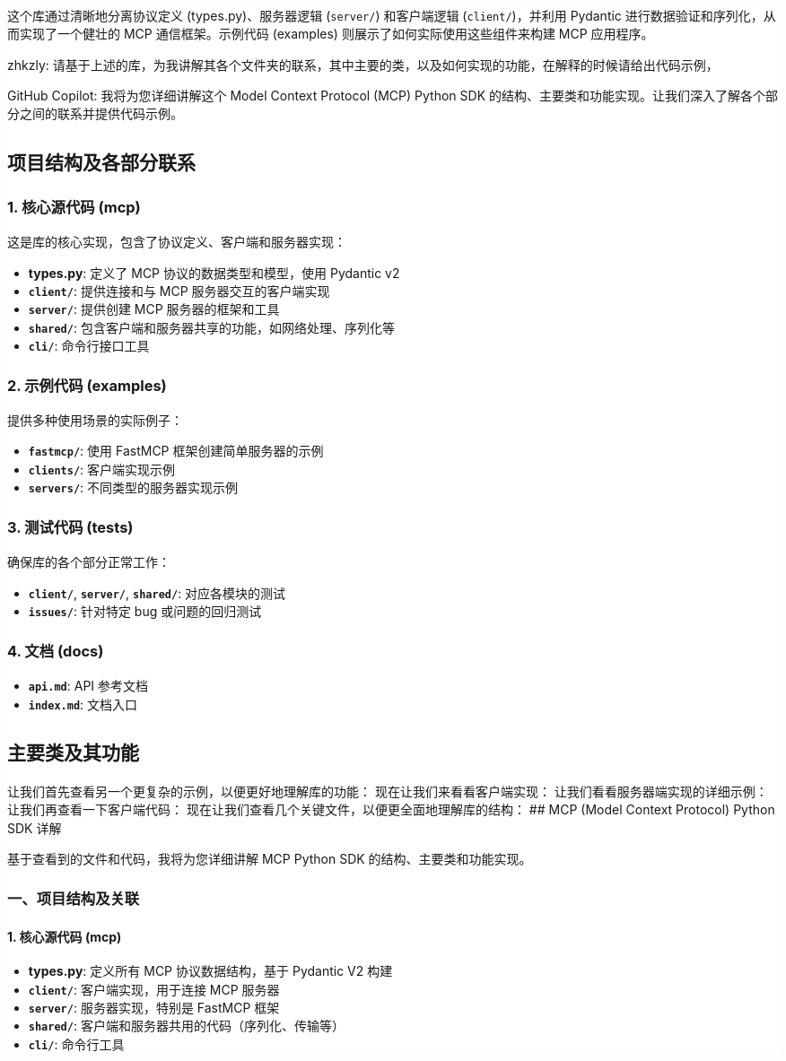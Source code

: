 这个库通过清晰地分离协议定义 (types.py)、服务器逻辑 (`server/`) 和客户端逻辑 (`client/`)，并利用 Pydantic 进行数据验证和序列化，从而实现了一个健壮的 MCP 通信框架。示例代码 (examples) 则展示了如何实际使用这些组件来构建 MCP 应用程序。

zhkzly: 请基于上述的库，为我讲解其各个文件夹的联系，其中主要的类，以及如何实现的功能，在解释的时候请给出代码示例，

GitHub Copilot: 我将为您详细讲解这个 Model Context Protocol (MCP) Python SDK 的结构、主要类和功能实现。让我们深入了解各个部分之间的联系并提供代码示例。

## 项目结构及各部分联系

### 1. 核心源代码 (mcp)

这是库的核心实现，包含了协议定义、客户端和服务器实现：

* **types.py**: 定义了 MCP 协议的数据类型和模型，使用 Pydantic v2
* **`client/`**: 提供连接和与 MCP 服务器交互的客户端实现
* **`server/`**: 提供创建 MCP 服务器的框架和工具
* **`shared/`**: 包含客户端和服务器共享的功能，如网络处理、序列化等
* **`cli/`**: 命令行接口工具

### 2. 示例代码 (examples)

提供多种使用场景的实际例子：

* **`fastmcp/`**: 使用 FastMCP 框架创建简单服务器的示例
* **`clients/`**: 客户端实现示例
* **`servers/`**: 不同类型的服务器实现示例

### 3. 测试代码 (tests)

确保库的各个部分正常工作：

* **`client/`**, **`server/`**, **`shared/`**: 对应各模块的测试
* **`issues/`**: 针对特定 bug 或问题的回归测试

### 4. 文档 (docs)

* **`api.md`**: API 参考文档
* **`index.md`**: 文档入口

## 主要类及其功能

让我们首先查看另一个更复杂的示例，以便更好地理解库的功能： 现在让我们来看看客户端实现： 让我们看看服务器端实现的详细示例： 让我们再查看一下客户端代码： 现在让我们查看几个关键文件，以便更全面地理解库的结构： ## MCP (Model Context Protocol) Python SDK 详解

基于查看到的文件和代码，我将为您详细讲解 MCP Python SDK 的结构、主要类和功能实现。

### 一、项目结构及关联

#### 1. 核心源代码 (mcp)

* **types.py**: 定义所有 MCP 协议数据结构，基于 Pydantic V2 构建
* **`client/`**: 客户端实现，用于连接 MCP 服务器
* **`server/`**: 服务器实现，特别是 FastMCP 框架
* **`shared/`**: 客户端和服务器共用的代码（序列化、传输等）
* **`cli/`**: 命令行工具
